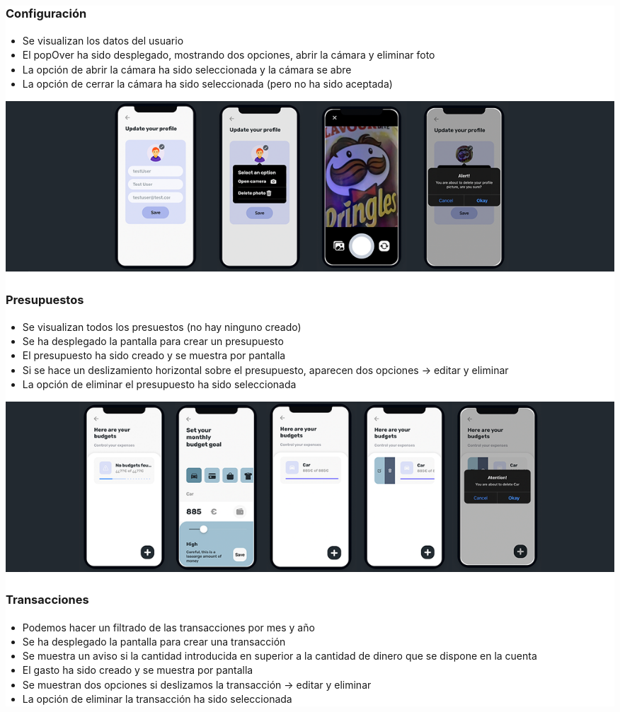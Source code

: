 ### Configuración
- Se visualizan los datos del usuario
- El popOver ha sido desplegado, mostrando dos opciones, abrir la cámara y eliminar foto
- La opción de abrir la cámara ha sido seleccionada y la cámara se abre
- La opción de cerrar la cámara ha sido seleccionada (pero no ha sido aceptada)
<img src="media/4.png" width="900">

### Presupuestos
- Se visualizan todos los presuestos (no hay ninguno creado)
- Se ha desplegado la pantalla para crear un presupuesto
- El presupuesto ha sido creado y se muestra por pantalla
- Si se hace un deslizamiento horizontal sobre el presupuesto, aparecen dos opciones -> editar y eliminar
- La opción de eliminar el presupuesto ha sido seleccionada
<img src="media/5.png" width="900">

### Transacciones
- Podemos hacer un filtrado de las transacciones por mes y año
- Se ha desplegado la pantalla para crear una transacción
- Se muestra un aviso si la cantidad introducida en superior a la cantidad de dinero que se dispone en la cuenta
- El gasto ha sido creado y se muestra por pantalla
- Se muestran dos opciones si deslizamos la transacción -> editar y eliminar
- La opción de eliminar la transacción ha sido seleccionada